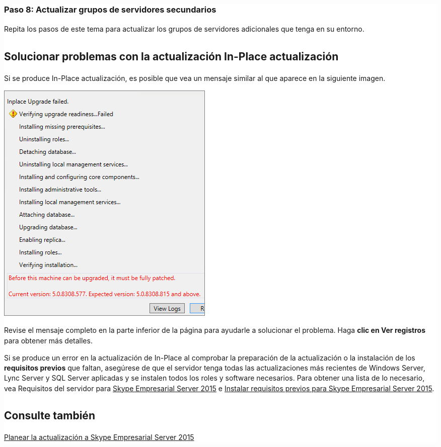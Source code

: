 ### <a name="step-8-upgrade-secondary-pools"></a>Paso 8: Actualizar grupos de servidores secundarios

Repita los pasos de este tema para actualizar los grupos de servidores adicionales que tenga en su entorno.
  
## <a name="troubleshoot-issues-with-the-in-place-upgrade"></a>Solucionar problemas con la actualización In-Place actualización

Si se produce In-Place actualización, es posible que vea un mensaje similar al que aparece en la siguiente imagen. 
  
![Captura de pantalla que muestra un error en la actualización local porque no se instala una actualización acumulativa necesaria.](../media/f84db06b-0841-45a9-870d-7ba4b5a463d5.png)
  
Revise el mensaje completo en la parte inferior de la página para ayudarle a solucionar el problema. Haga **clic en Ver registros** para obtener más detalles.
  
Si se produce un error  en la actualización de In-Place al comprobar la preparación de la actualización o la instalación de los **requisitos previos** que faltan, asegúrese de que el servidor tenga todas las actualizaciones más recientes de Windows Server, Lync Server y SQL Server aplicadas y se instalen todos los roles y software necesarios. Para obtener una lista de lo necesario, vea Requisitos del servidor para [Skype Empresarial Server 2015](../plan-your-deployment/requirements-for-your-environment/server-requirements.md) e [Instalar requisitos previos para Skype Empresarial Server 2015](install/install-prerequisites.md).
  
## <a name="see-also"></a>Consulte también

[Planear la actualización a Skype Empresarial Server 2015](../plan-your-deployment/upgrade.md)
  